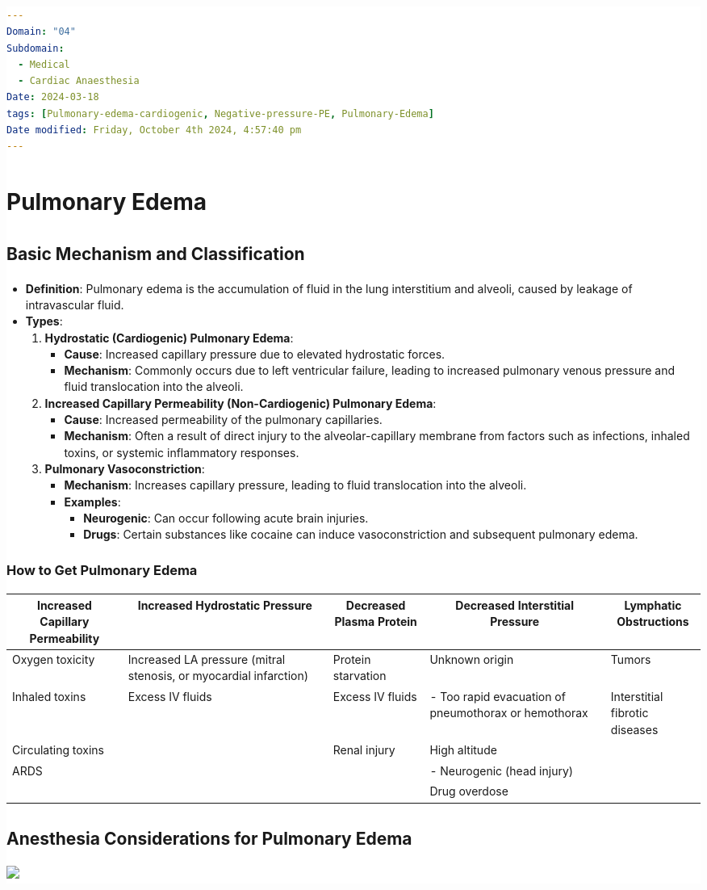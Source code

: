 ```yaml
---
Domain: "04"
Subdomain:
  - Medical
  - Cardiac Anaesthesia
Date: 2024-03-18
tags: [Pulmonary-edema-cardiogenic, Negative-pressure-PE, Pulmonary-Edema]
Date modified: Friday, October 4th 2024, 4:57:40 pm
---
```


# Pulmonary Edema
## Basic Mechanism and Classification

- **Definition**: Pulmonary edema is the accumulation of fluid in the lung interstitium and alveoli, caused by leakage of intravascular fluid.
- **Types**:
	1. **Hydrostatic (Cardiogenic) Pulmonary Edema**:
		- **Cause**: Increased capillary pressure due to elevated hydrostatic forces.
		- **Mechanism**: Commonly occurs due to left ventricular failure, leading to increased pulmonary venous pressure and fluid translocation into the alveoli.
	2. **Increased Capillary Permeability (Non-Cardiogenic) Pulmonary Edema**:
		- **Cause**: Increased permeability of the pulmonary capillaries.
		- **Mechanism**: Often a result of direct injury to the alveolar-capillary membrane from factors such as infections, inhaled toxins, or systemic inflammatory responses.
	3. **Pulmonary Vasoconstriction**:
		- **Mechanism**: Increases capillary pressure, leading to fluid translocation into the alveoli.
		- **Examples**:
			- **Neurogenic**: Can occur following acute brain injuries.
			- **Drugs**: Certain substances like cocaine can induce vasoconstriction and subsequent pulmonary edema.
### How to Get Pulmonary Edema

| Increased Capillary Permeability | Increased Hydrostatic Pressure                                    | Decreased Plasma Protein | Decreased Interstitial Pressure                      | Lymphatic Obstructions         |
| -------------------------------- | ----------------------------------------------------------------- | ------------------------ | ---------------------------------------------------- | ------------------------------ |
| Oxygen toxicity                  | Increased LA pressure (mitral stenosis, or myocardial infarction) | Protein starvation       |  Unknown origin                                      | Tumors                         |
| Inhaled toxins                   | Excess IV fluids                                                  | Excess IV fluids         | - Too rapid evacuation of pneumothorax or hemothorax | Interstitial fibrotic diseases |
| Circulating toxins               |                                                                   | Renal injury             | High altitude                                        |                                |
| ARDS                             |                                                                   |                          | - Neurogenic (head injury)                           |                                |
|                                  |                                                                   |                          | Drug overdose                                        |                                |

## Anesthesia Considerations for Pulmonary Edema

![](Pasted%20image%2020240702142315.png)
